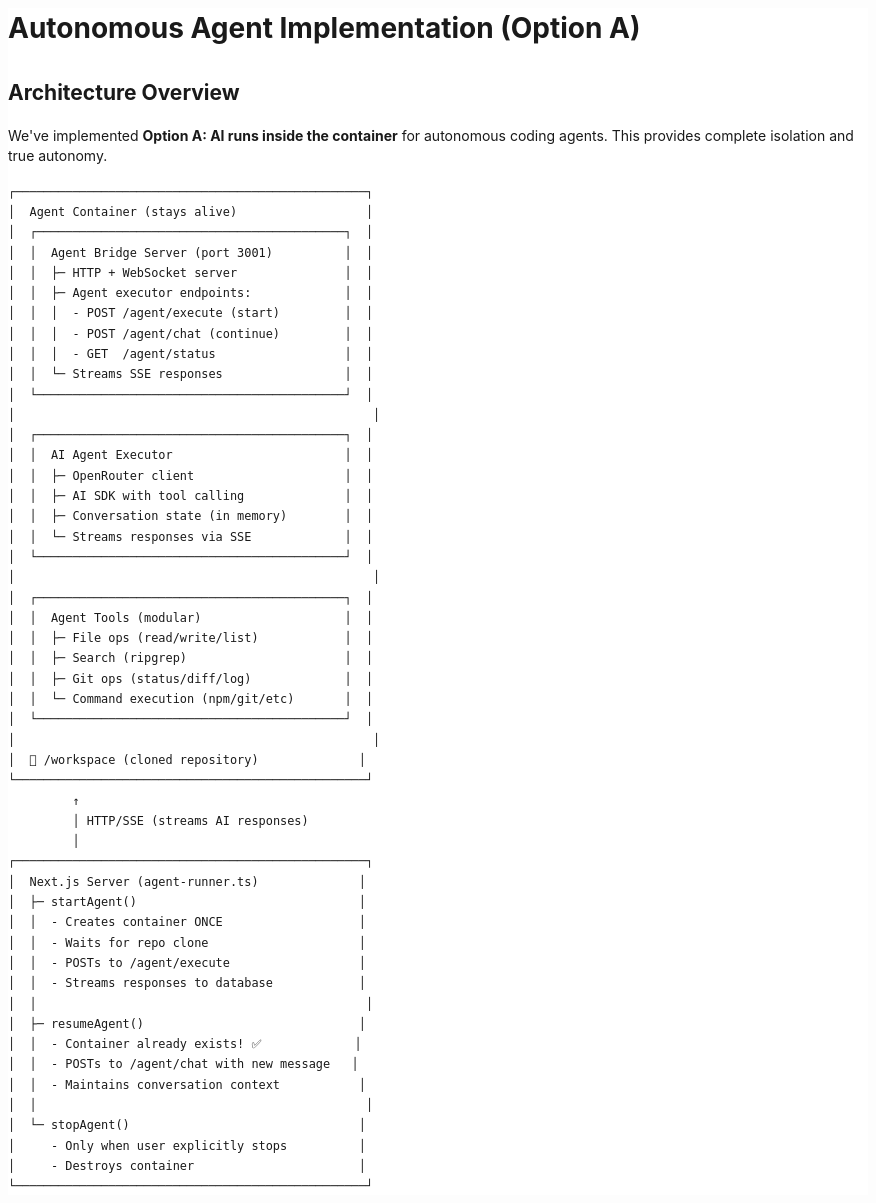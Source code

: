 # Autonomous Agent Implementation (Option A)

## Architecture Overview

We've implemented **Option A: AI runs inside the container** for autonomous coding agents. This provides complete isolation and true autonomy.

```
┌─────────────────────────────────────────────────┐
│  Agent Container (stays alive)                  │
│  ┌───────────────────────────────────────────┐  │
│  │  Agent Bridge Server (port 3001)          │  │
│  │  ├─ HTTP + WebSocket server               │  │
│  │  ├─ Agent executor endpoints:             │  │
│  │  │  - POST /agent/execute (start)         │  │
│  │  │  - POST /agent/chat (continue)         │  │
│  │  │  - GET  /agent/status                  │  │
│  │  └─ Streams SSE responses                 │  │
│  └───────────────────────────────────────────┘  │
│                                                  │
│  ┌───────────────────────────────────────────┐  │
│  │  AI Agent Executor                        │  │
│  │  ├─ OpenRouter client                     │  │
│  │  ├─ AI SDK with tool calling              │  │
│  │  ├─ Conversation state (in memory)        │  │
│  │  └─ Streams responses via SSE             │  │
│  └───────────────────────────────────────────┘  │
│                                                  │
│  ┌───────────────────────────────────────────┐  │
│  │  Agent Tools (modular)                    │  │
│  │  ├─ File ops (read/write/list)            │  │
│  │  ├─ Search (ripgrep)                      │  │
│  │  ├─ Git ops (status/diff/log)             │  │
│  │  └─ Command execution (npm/git/etc)       │  │
│  └───────────────────────────────────────────┘  │
│                                                  │
│  📁 /workspace (cloned repository)              │
└─────────────────────────────────────────────────┘
         ↑
         │ HTTP/SSE (streams AI responses)
         │
┌─────────────────────────────────────────────────┐
│  Next.js Server (agent-runner.ts)              │
│  ├─ startAgent()                               │
│  │  - Creates container ONCE                   │
│  │  - Waits for repo clone                     │
│  │  - POSTs to /agent/execute                  │
│  │  - Streams responses to database            │
│  │                                              │
│  ├─ resumeAgent()                              │
│  │  - Container already exists! ✅             │
│  │  - POSTs to /agent/chat with new message   │
│  │  - Maintains conversation context           │
│  │                                              │
│  └─ stopAgent()                                │
│     - Only when user explicitly stops          │
│     - Destroys container                       │
└─────────────────────────────────────────────────┘
```
